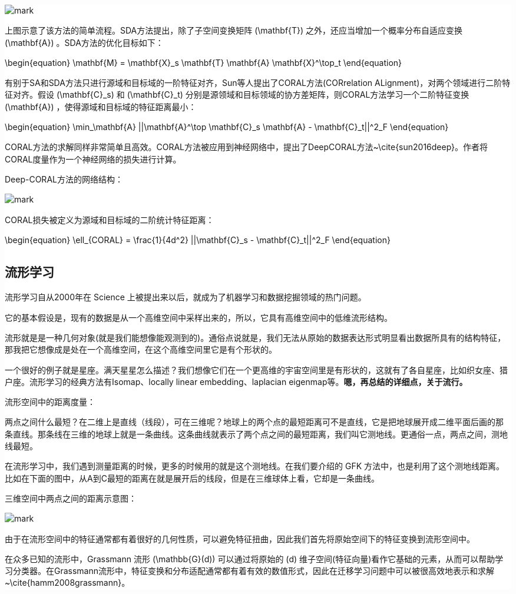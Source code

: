 
![mark](http://pacdb2bfr.bkt.clouddn.com/blog/image/180727/d05lB50LH0.png?imageslim)

上图示意了该方法的简单流程。SDA方法提出，除了子空间变换矩阵 \(\mathbf{T}\) 之外，还应当增加一个概率分布自适应变换 \(\mathbf{A}\) 。SDA方法的优化目标如下：

\begin{equation}
\mathbf{M} = \mathbf{X}_s \mathbf{T} \mathbf{A} \mathbf{X}^\top_t
\end{equation}

有别于SA和SDA方法只进行源域和目标域的一阶特征对齐，Sun等人提出了CORAL方法(CORrelation ALignment)，对两个领域进行二阶特征对齐。假设 \(\mathbf{C}_s\) 和 \(\mathbf{C}_t\) 分别是源领域和目标领域的协方差矩阵，则CORAL方法学习一个二阶特征变换 \(\mathbf{A}\) ，使得源域和目标域的特征距离最小：

\begin{equation}
\min_\mathbf{A} ||\mathbf{A}^\top \mathbf{C}_s \mathbf{A} - \mathbf{C}_t||^2_F
\end{equation}

CORAL方法的求解同样非常简单且高效。CORAL方法被应用到神经网络中，提出了DeepCORAL方法~\cite{sun2016deep}。作者将CORAL度量作为一个神经网络的损失进行计算。

Deep-CORAL方法的网络结构：


![mark](http://pacdb2bfr.bkt.clouddn.com/blog/image/180727/6J4EChbjKb.png?imageslim)

CORAL损失被定义为源域和目标域的二阶统计特征距离：

\begin{equation}
\ell_{CORAL} = \frac{1}{4d^2} ||\mathbf{C}_s - \mathbf{C}_t||^2_F
\end{equation}


## 流形学习


流形学习自从2000年在 Science 上被提出来以后，就成为了机器学习和数据挖掘领域的热门问题。

它的基本假设是，现有的数据是从一个高维空间中采样出来的，所以，它具有高维空间中的低维流形结构。

流形就是是一种几何对象(就是我们能想像能观测到的)。通俗点说就是，我们无法从原始的数据表达形式明显看出数据所具有的结构特征，那我把它想像成是处在一个高维空间，在这个高维空间里它是有个形状的。

一个很好的例子就是星座。满天星星怎么描述？我们想像它们在一个更高维的宇宙空间里是有形状的，这就有了各自星座，比如织女座、猎户座。流形学习的经典方法有Isomap、locally linear embedding、laplacian eigenmap等。**嗯，再总结的详细点，关于流行。**

流形空间中的距离度量：

两点之间什么最短？在二维上是直线（线段），可在三维呢？地球上的两个点的最短距离可不是直线，它是把地球展开成二维平面后画的那条直线。那条线在三维的地球上就是一条曲线。这条曲线就表示了两个点之间的最短距离，我们叫它测地线。更通俗一点，两点之间，测地线最短。

在流形学习中，我们遇到测量距离的时候，更多的时候用的就是这个测地线。在我们要介绍的 GFK 方法中，也是利用了这个测地线距离。比如在下面的图中，从A到C最短的距离在就是展开后的线段，但是在三维球体上看，它却是一条曲线。

三维空间中两点之间的距离示意图：


![mark](http://pacdb2bfr.bkt.clouddn.com/blog/image/180727/4199aj4DjJ.png?imageslim)

由于在流形空间中的特征通常都有着很好的几何性质，可以避免特征扭曲，因此我们首先将原始空间下的特征变换到流形空间中。

在众多已知的流形中，Grassmann 流形 \(\mathbb{G}(d)\) 可以通过将原始的 \(d\) 维子空间(特征向量)看作它基础的元素，从而可以帮助学习分类器。在Grassmann流形中，特征变换和分布适配通常都有着有效的数值形式，因此在迁移学习问题中可以被很高效地表示和求解~\cite{hamm2008grassmann}。
